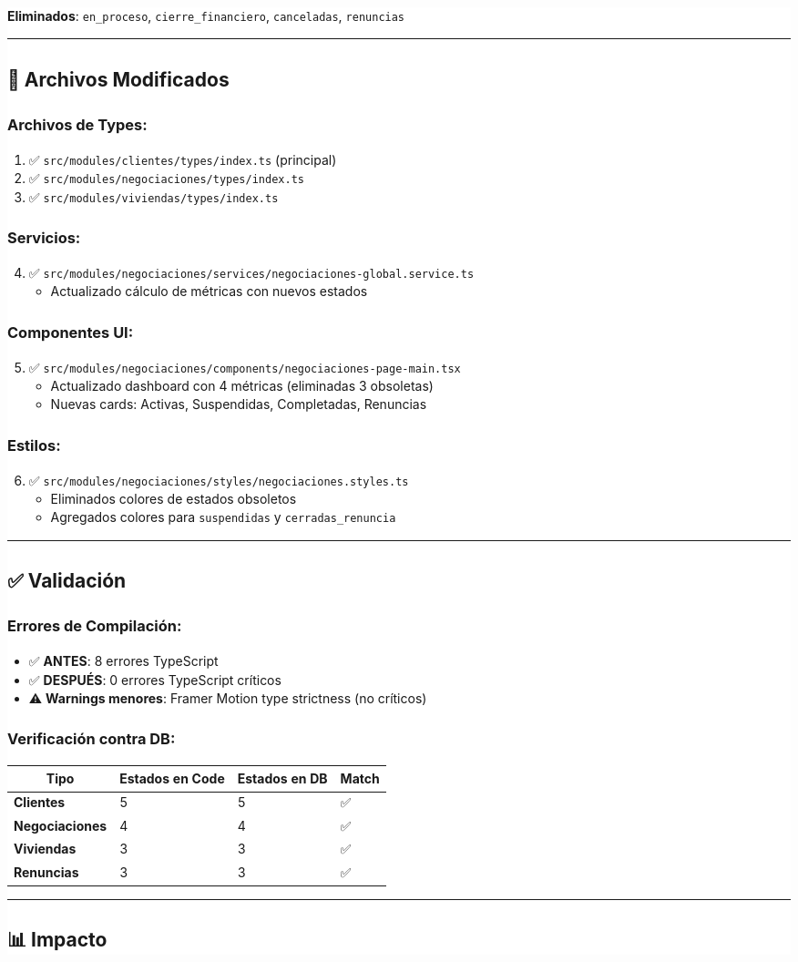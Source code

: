 **Eliminados**: `en_proceso`, `cierre_financiero`, `canceladas`, `renuncias`

---

## 🔧 Archivos Modificados

### **Archivos de Types:**
1. ✅ `src/modules/clientes/types/index.ts` (principal)
2. ✅ `src/modules/negociaciones/types/index.ts`
3. ✅ `src/modules/viviendas/types/index.ts`

### **Servicios:**
4. ✅ `src/modules/negociaciones/services/negociaciones-global.service.ts`
   - Actualizado cálculo de métricas con nuevos estados

### **Componentes UI:**
5. ✅ `src/modules/negociaciones/components/negociaciones-page-main.tsx`
   - Actualizado dashboard con 4 métricas (eliminadas 3 obsoletas)
   - Nuevas cards: Activas, Suspendidas, Completadas, Renuncias

### **Estilos:**
6. ✅ `src/modules/negociaciones/styles/negociaciones.styles.ts`
   - Eliminados colores de estados obsoletos
   - Agregados colores para `suspendidas` y `cerradas_renuncia`

---

## ✅ Validación

### **Errores de Compilación**:
- ✅ **ANTES**: 8 errores TypeScript
- ✅ **DESPUÉS**: 0 errores TypeScript críticos
- ⚠️ **Warnings menores**: Framer Motion type strictness (no críticos)

### **Verificación contra DB**:
| Tipo | Estados en Code | Estados en DB | Match |
|------|-----------------|---------------|-------|
| **Clientes** | 5 | 5 | ✅ |
| **Negociaciones** | 4 | 4 | ✅ |
| **Viviendas** | 3 | 3 | ✅ |
| **Renuncias** | 3 | 3 | ✅ |

---

## 📊 Impacto
